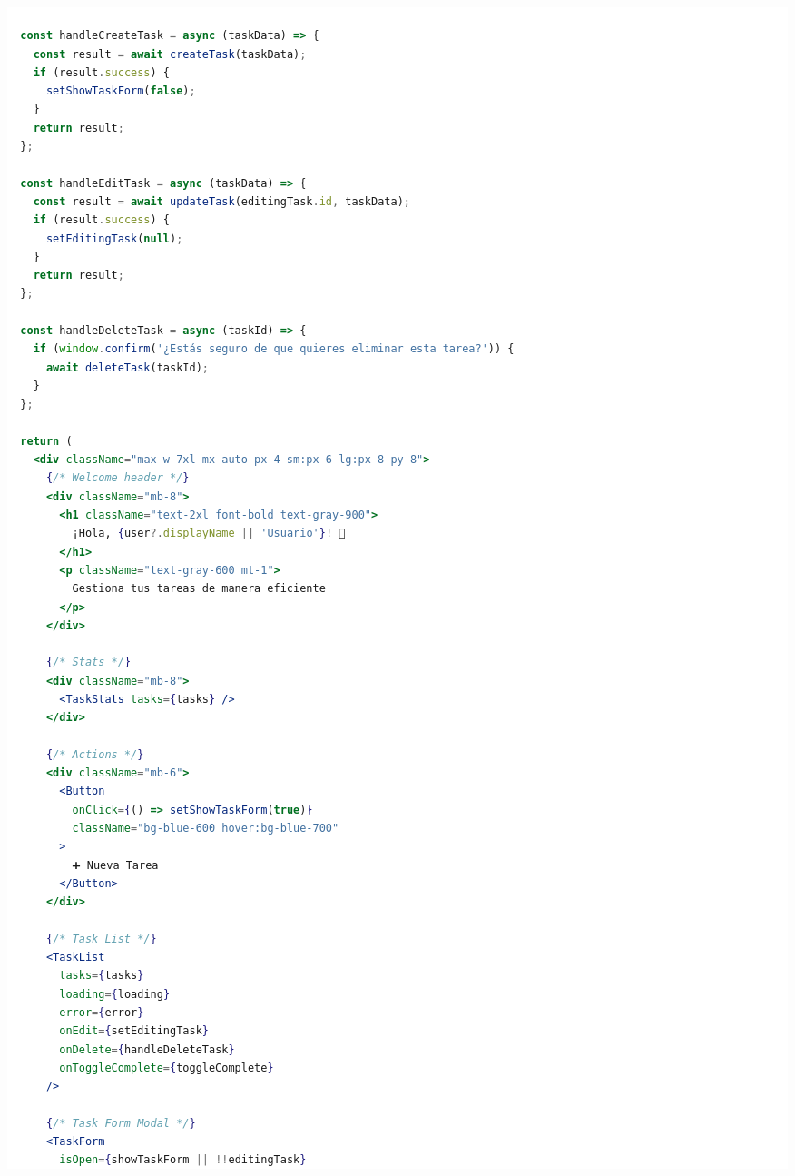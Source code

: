 ```jsx

  const handleCreateTask = async (taskData) => {
    const result = await createTask(taskData);
    if (result.success) {
      setShowTaskForm(false);
    }
    return result;
  };

  const handleEditTask = async (taskData) => {
    const result = await updateTask(editingTask.id, taskData);
    if (result.success) {
      setEditingTask(null);
    }
    return result;
  };

  const handleDeleteTask = async (taskId) => {
    if (window.confirm('¿Estás seguro de que quieres eliminar esta tarea?')) {
      await deleteTask(taskId);
    }
  };

  return (
    <div className="max-w-7xl mx-auto px-4 sm:px-6 lg:px-8 py-8">
      {/* Welcome header */}
      <div className="mb-8">
        <h1 className="text-2xl font-bold text-gray-900">
          ¡Hola, {user?.displayName || 'Usuario'}! 👋
        </h1>
        <p className="text-gray-600 mt-1">
          Gestiona tus tareas de manera eficiente
        </p>
      </div>

      {/* Stats */}
      <div className="mb-8">
        <TaskStats tasks={tasks} />
      </div>

      {/* Actions */}
      <div className="mb-6">
        <Button
          onClick={() => setShowTaskForm(true)}
          className="bg-blue-600 hover:bg-blue-700"
        >
          ➕ Nueva Tarea
        </Button>
      </div>

      {/* Task List */}
      <TaskList
        tasks={tasks}
        loading={loading}
        error={error}
        onEdit={setEditingTask}
        onDelete={handleDeleteTask}
        onToggleComplete={toggleComplete}
      />

      {/* Task Form Modal */}
      <TaskForm
        isOpen={showTaskForm || !!editingTask}
```